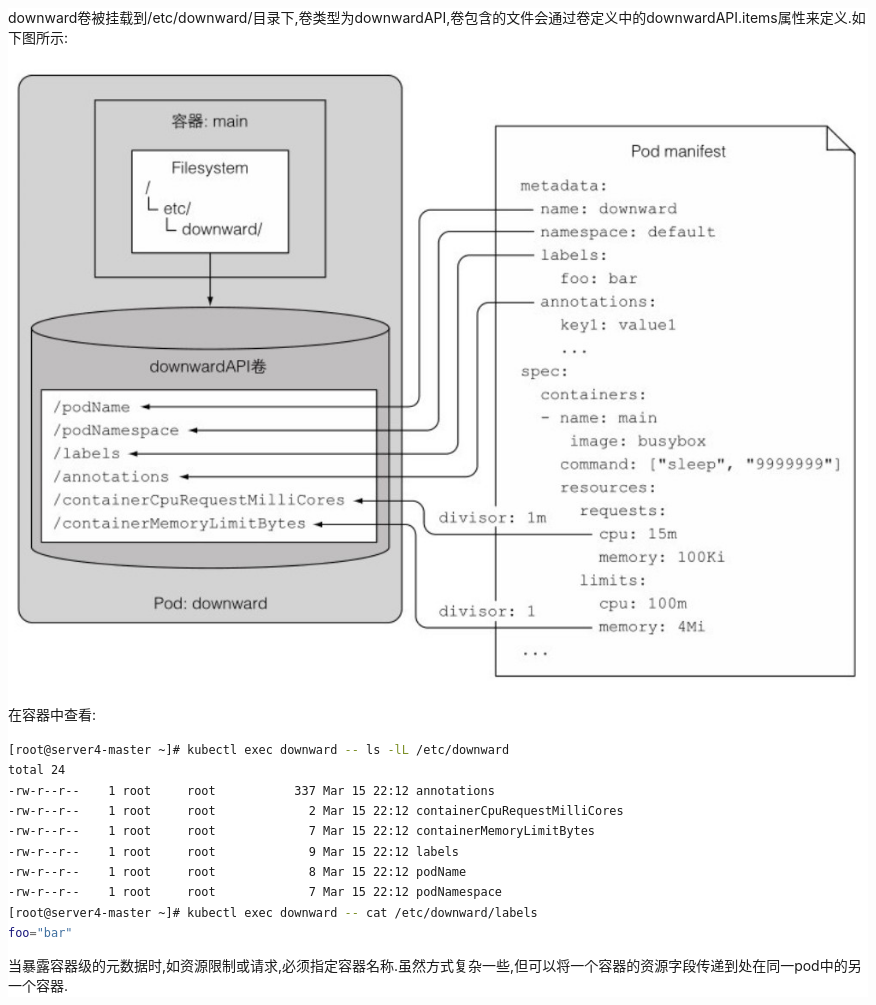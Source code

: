 downward卷被挂载到/etc/downward/目录下,卷类型为downwardAPI,卷包含的文件会通过卷定义中的downwardAPI.items属性来定义.如下图所示:

![使用downwardAPI卷传递元数据](img/使用downwardAPI卷传递元数据.jpg)

在容器中查看:

```sh
[root@server4-master ~]# kubectl exec downward -- ls -lL /etc/downward
total 24
-rw-r--r--    1 root     root           337 Mar 15 22:12 annotations
-rw-r--r--    1 root     root             2 Mar 15 22:12 containerCpuRequestMilliCores
-rw-r--r--    1 root     root             7 Mar 15 22:12 containerMemoryLimitBytes
-rw-r--r--    1 root     root             9 Mar 15 22:12 labels
-rw-r--r--    1 root     root             8 Mar 15 22:12 podName
-rw-r--r--    1 root     root             7 Mar 15 22:12 podNamespace
[root@server4-master ~]# kubectl exec downward -- cat /etc/downward/labels
foo="bar"
```

当暴露容器级的元数据时,如资源限制或请求,必须指定容器名称.虽然方式复杂一些,但可以将一个容器的资源字段传递到处在同一pod中的另一个容器.


